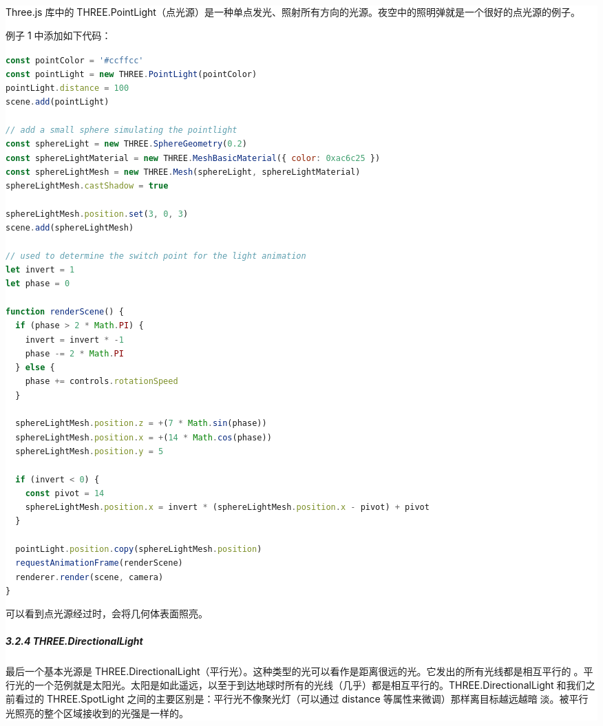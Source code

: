 Three.js 库中的 THREE.PointLight（点光源）是一种单点发光、照射所有方向的光源。夜空中的照明弹就是一个很好的点光源的例子。

例子 1 中添加如下代码：

```js
const pointColor = '#ccffcc'
const pointLight = new THREE.PointLight(pointColor)
pointLight.distance = 100
scene.add(pointLight)

// add a small sphere simulating the pointlight
const sphereLight = new THREE.SphereGeometry(0.2)
const sphereLightMaterial = new THREE.MeshBasicMaterial({ color: 0xac6c25 })
const sphereLightMesh = new THREE.Mesh(sphereLight, sphereLightMaterial)
sphereLightMesh.castShadow = true

sphereLightMesh.position.set(3, 0, 3)
scene.add(sphereLightMesh)

// used to determine the switch point for the light animation
let invert = 1
let phase = 0

function renderScene() {
  if (phase > 2 * Math.PI) {
    invert = invert * -1
    phase -= 2 * Math.PI
  } else {
    phase += controls.rotationSpeed
  }

  sphereLightMesh.position.z = +(7 * Math.sin(phase))
  sphereLightMesh.position.x = +(14 * Math.cos(phase))
  sphereLightMesh.position.y = 5

  if (invert < 0) {
    const pivot = 14
    sphereLightMesh.position.x = invert * (sphereLightMesh.position.x - pivot) + pivot
  }

  pointLight.position.copy(sphereLightMesh.position)
  requestAnimationFrame(renderScene)
  renderer.render(scene, camera)
}
```

可以看到点光源经过时，会将几何体表面照亮。

##### 3.2.4 THREE.DirectionalLight

最后一个基本光源是 THREE.DirectionalLight（平行光）。这种类型的光可以看作是距离很远的光。它发出的所有光线都是相互平行的
。平行光的一个范例就是太阳光。太阳是如此遥远，以至于到达地球时所有的光线（几乎）都是相互平行的。THREE.DirectionalLight
和我们之前看过的 THREE.SpotLight 之间的主要区别是：平行光不像聚光灯（可以通过 distance 等属性来微调）那样离目标越远越暗
淡。被平行光照亮的整个区域接收到的光强是一样的。
